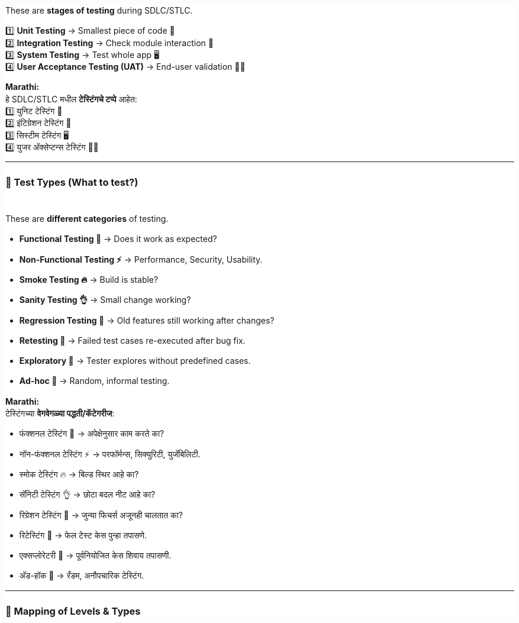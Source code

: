 These are **stages of testing** during SDLC/STLC.

1️⃣ **Unit Testing** → Smallest piece of code 🧩  
2️⃣ **Integration Testing** → Check module interaction 🔗  
3️⃣ **System Testing** → Test whole app 🖥️  
4️⃣ **User Acceptance Testing (UAT)** → End-user validation 👩‍💼

**Marathi:**  
हे SDLC/STLC मधील **टेस्टिंगचे टप्पे** आहेत:  
1️⃣ युनिट टेस्टिंग 🧩  
2️⃣ इंटिग्रेशन टेस्टिंग 🔗  
3️⃣ सिस्टीम टेस्टिंग 🖥️  
4️⃣ युजर अ‍ॅक्सेप्टन्स टेस्टिंग 👩‍💼

* * *

### 🧪 Test Types (What to test?)

# 

These are **different categories** of testing.

*   **Functional Testing 🎯** → Does it work as expected?
    
*   **Non-Functional Testing ⚡** → Performance, Security, Usability.
    
*   **Smoke Testing 🔥** → Build is stable?
    
*   **Sanity Testing 👌** → Small change working?
    
*   **Regression Testing 🔄** → Old features still working after changes?
    
*   **Retesting 🔁** → Failed test cases re-executed after bug fix.
    
*   **Exploratory 🧭** → Tester explores without predefined cases.
    
*   **Ad-hoc 🎲** → Random, informal testing.
    

**Marathi:**  
टेस्टिंगच्या **वेगवेगळ्या पद्धती/कॅटेगरीज**:

*   फंक्शनल टेस्टिंग 🎯 → अपेक्षेनुसार काम करते का?
    
*   नॉन-फंक्शनल टेस्टिंग ⚡ → परफॉर्मन्स, सिक्युरिटी, युजॅबिलिटी.
    
*   स्मोक टेस्टिंग 🔥 → बिल्ड स्थिर आहे का?
    
*   सॅनिटी टेस्टिंग 👌 → छोटा बदल नीट आहे का?
    
*   रिग्रेशन टेस्टिंग 🔄 → जुन्या फिचर्स अजूनही चालतात का?
    
*   रिटेस्टिंग 🔁 → फेल टेस्ट केस पुन्हा तपासणे.
    
*   एक्सप्लोरेटरी 🧭 → पूर्वनियोजित केस शिवाय तपासणी.
    
*   अ‍ॅड-हॉक 🎲 → रँडम, अनौपचारिक टेस्टिंग.
    

* * *

### 🔗 Mapping of Levels & Types
